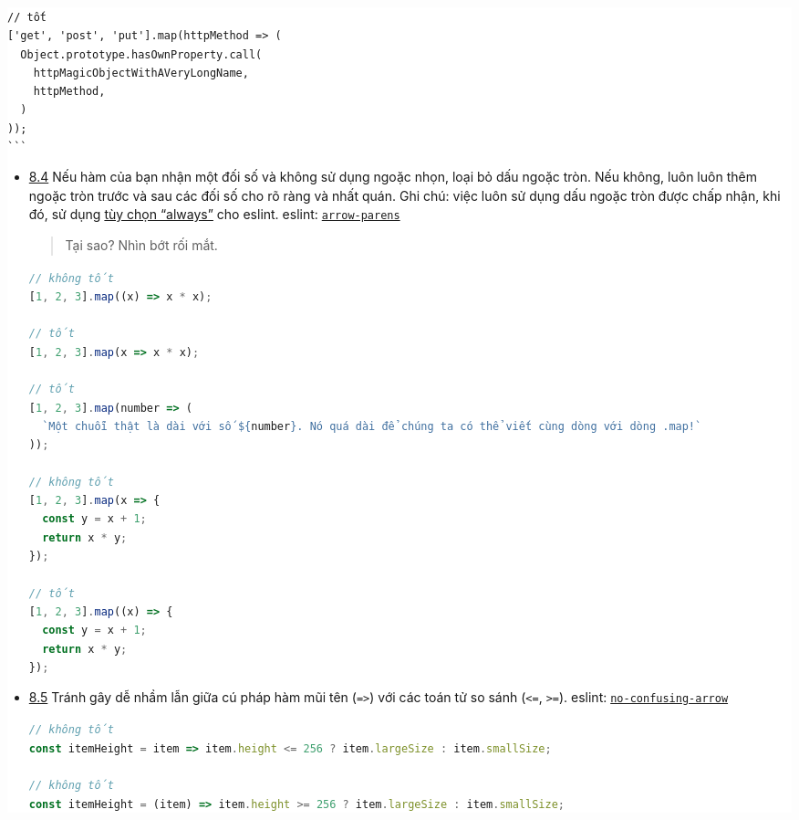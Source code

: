     // tốt
    ['get', 'post', 'put'].map(httpMethod => (
      Object.prototype.hasOwnProperty.call(
        httpMagicObjectWithAVeryLongName,
        httpMethod,
      )
    ));
    ```

  <a name="arrows--one-arg-parens"></a><a name="8.4"></a>
  - [8.4](#arrows--one-arg-parens) Nếu hàm của bạn nhận một đối số và không sử dụng ngoặc nhọn, loại bỏ dấu ngoặc tròn. Nếu không, luôn luôn thêm ngoặc tròn trước và sau các đối số cho rõ ràng và nhất quán. Ghi chú: việc luôn sử dụng dấu ngoặc tròn được chấp nhận, khi đó, sử dụng [tùy chọn “always”](https://eslint.org/docs/rules/arrow-parens#always) cho eslint. eslint: [`arrow-parens`](https://eslint.org/docs/rules/arrow-parens.html)

    > Tại sao? Nhìn bớt rối mắt.

    ``` javascript
    // không tốt
    [1, 2, 3].map((x) => x * x);

    // tốt
    [1, 2, 3].map(x => x * x);

    // tốt
    [1, 2, 3].map(number => (
      `Một chuỗi thật là dài với số ${number}. Nó quá dài để chúng ta có thể viết cùng dòng với dòng .map!`
    ));

    // không tốt
    [1, 2, 3].map(x => {
      const y = x + 1;
      return x * y;
    });

    // tốt
    [1, 2, 3].map((x) => {
      const y = x + 1;
      return x * y;
    });
    ```

  <a name="arrows--confusing"></a><a name="8.5"></a>
  - [8.5](#arrows--confusing) Tránh gây dễ nhầm lẫn giữa cú pháp hàm mũi tên (`=>`) với các toán tử so sánh (`<=`, `>=`). eslint: [`no-confusing-arrow`](https://eslint.org/docs/rules/no-confusing-arrow)

    ``` javascript
    // không tốt
    const itemHeight = item => item.height <= 256 ? item.largeSize : item.smallSize;

    // không tốt
    const itemHeight = (item) => item.height >= 256 ? item.largeSize : item.smallSize;
